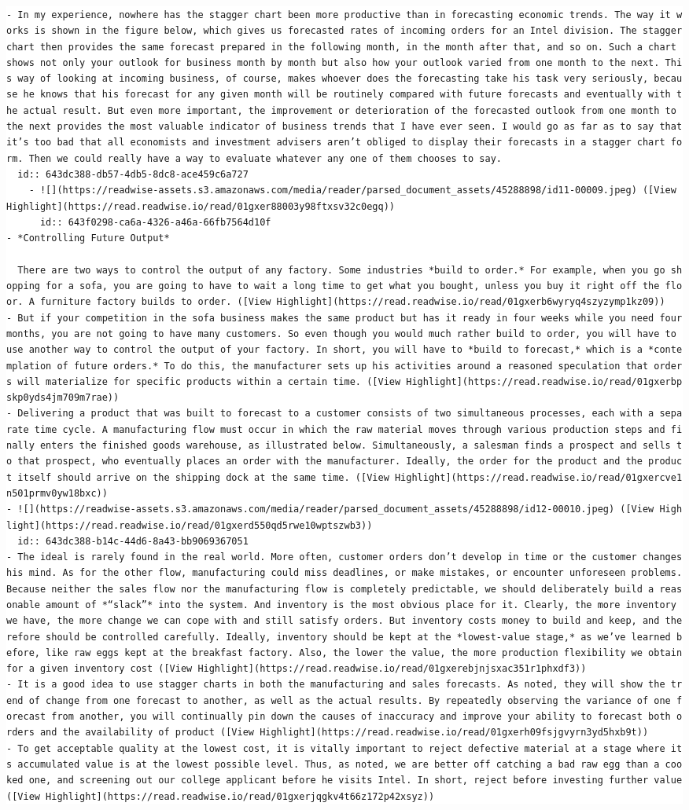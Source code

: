 	- In my experience, nowhere has the stagger chart been more productive than in forecasting economic trends. The way it works is shown in the figure below, which gives us forecasted rates of incoming orders for an Intel division. The stagger chart then provides the same forecast prepared in the following month, in the month after that, and so on. Such a chart shows not only your outlook for business month by month but also how your outlook varied from one month to the next. This way of looking at incoming business, of course, makes whoever does the forecasting take his task very seriously, because he knows that his forecast for any given month will be routinely compared with future forecasts and eventually with the actual result. But even more important, the improvement or deterioration of the forecasted outlook from one month to the next provides the most valuable indicator of business trends that I have ever seen. I would go as far as to say that it’s too bad that all economists and investment advisers aren’t obliged to display their forecasts in a stagger chart form. Then we could really have a way to evaluate whatever any one of them chooses to say.
	  id:: 643dc388-db57-4db5-8dc8-ace459c6a727
		- ![](https://readwise-assets.s3.amazonaws.com/media/reader/parsed_document_assets/45288898/id11-00009.jpeg) ([View Highlight](https://read.readwise.io/read/01gxer88003y98ftxsv32c0egq))
		  id:: 643f0298-ca6a-4326-a46a-66fb7564d10f
	- *Controlling Future Output*
	  
	  There are two ways to control the output of any factory. Some industries *build to order.* For example, when you go shopping for a sofa, you are going to have to wait a long time to get what you bought, unless you buy it right off the floor. A furniture factory builds to order. ([View Highlight](https://read.readwise.io/read/01gxerb6wyryq4szyzymp1kz09))
	- But if your competition in the sofa business makes the same product but has it ready in four weeks while you need four months, you are not going to have many customers. So even though you would much rather build to order, you will have to use another way to control the output of your factory. In short, you will have to *build to forecast,* which is a *contemplation of future orders.* To do this, the manufacturer sets up his activities around a reasoned speculation that orders will materialize for specific products within a certain time. ([View Highlight](https://read.readwise.io/read/01gxerbpskp0yds4jm709m7rae))
	- Delivering a product that was built to forecast to a customer consists of two simultaneous processes, each with a separate time cycle. A manufacturing flow must occur in which the raw material moves through various production steps and finally enters the finished goods warehouse, as illustrated below. Simultaneously, a salesman finds a prospect and sells to that prospect, who eventually places an order with the manufacturer. Ideally, the order for the product and the product itself should arrive on the shipping dock at the same time. ([View Highlight](https://read.readwise.io/read/01gxercve1n501prmv0yw18bxc))
	- ![](https://readwise-assets.s3.amazonaws.com/media/reader/parsed_document_assets/45288898/id12-00010.jpeg) ([View Highlight](https://read.readwise.io/read/01gxerd550qd5rwe10wptszwb3))
	  id:: 643dc388-b14c-44d6-8a43-bb9069367051
	- The ideal is rarely found in the real world. More often, customer orders don’t develop in time or the customer changes his mind. As for the other flow, manufacturing could miss deadlines, or make mistakes, or encounter unforeseen problems. Because neither the sales flow nor the manufacturing flow is completely predictable, we should deliberately build a reasonable amount of *“slack”* into the system. And inventory is the most obvious place for it. Clearly, the more inventory we have, the more change we can cope with and still satisfy orders. But inventory costs money to build and keep, and therefore should be controlled carefully. Ideally, inventory should be kept at the *lowest-value stage,* as we’ve learned before, like raw eggs kept at the breakfast factory. Also, the lower the value, the more production flexibility we obtain for a given inventory cost ([View Highlight](https://read.readwise.io/read/01gxerebjnjsxac351r1phxdf3))
	- It is a good idea to use stagger charts in both the manufacturing and sales forecasts. As noted, they will show the trend of change from one forecast to another, as well as the actual results. By repeatedly observing the variance of one forecast from another, you will continually pin down the causes of inaccuracy and improve your ability to forecast both orders and the availability of product ([View Highlight](https://read.readwise.io/read/01gxerh09fsjgvyrn3yd5hxb9t))
	- To get acceptable quality at the lowest cost, it is vitally important to reject defective material at a stage where its accumulated value is at the lowest possible level. Thus, as noted, we are better off catching a bad raw egg than a cooked one, and screening out our college applicant before he visits Intel. In short, reject before investing further value ([View Highlight](https://read.readwise.io/read/01gxerjqgkv4t66z172p42xsyz))